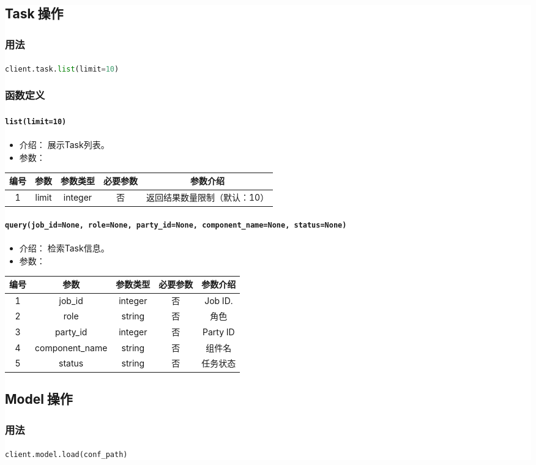 



## Task 操作

### 用法

```python
client.task.list(limit=10)
```



### 函数定义

#### ```list(limit=10)```

- 介绍： 展示Task列表。
- 参数：

| 编号 | 参数  | 参数类型 | 必要参数 |           参数介绍           |
| :--: | :---: | :------: | :------: | :--------------------------: |
|  1   | limit | integer  |    否    | 返回结果数量限制（默认：10） |



#### ```query(job_id=None, role=None, party_id=None, component_name=None, status=None)```

- 介绍： 检索Task信息。
- 参数：

| 编号 |      参数      | 参数类型 | 必要参数 | 参数介绍 |
| :--: | :------------: | :------: | :------: | :------: |
|  1   |     job_id     | integer  |    否    | Job ID.  |
|  2   |      role      |  string  |    否    |   角色   |
|  3   |    party_id    | integer  |    否    | Party ID |
|  4   | component_name |  string  |    否    |  组件名  |
|  5   |     status     |  string  |    否    | 任务状态 |





## Model 操作

### 用法

```python
client.model.load(conf_path)
```


